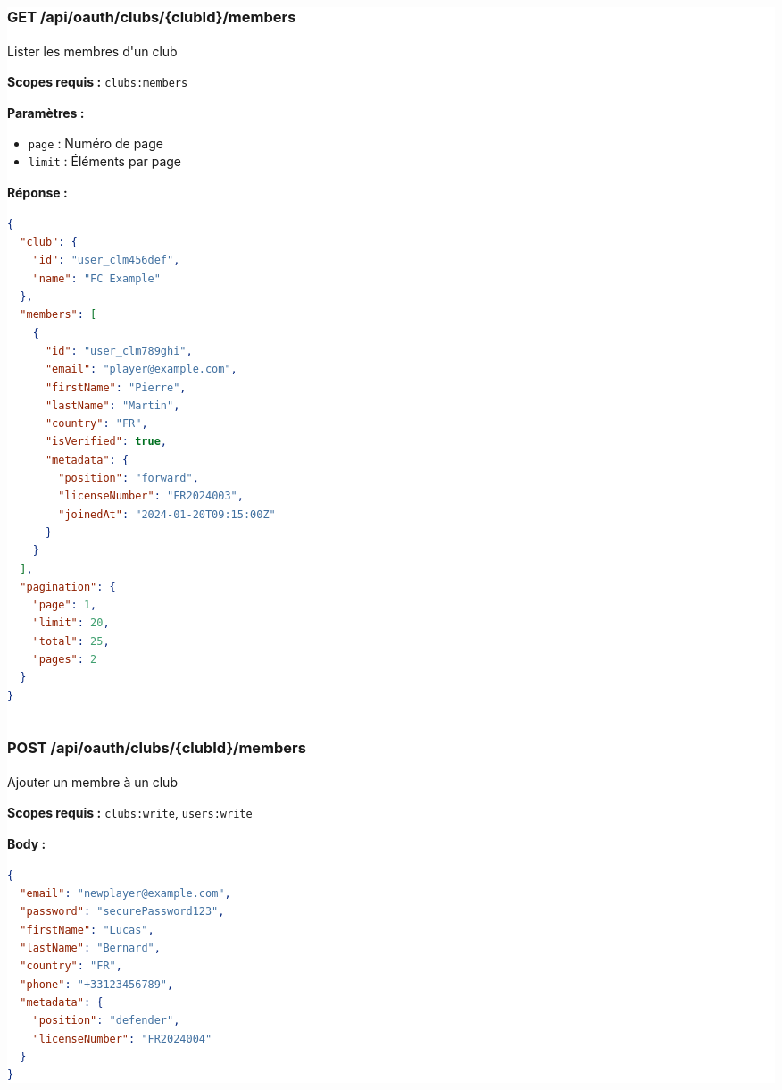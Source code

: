 
### GET /api/oauth/clubs/{clubId}/members
Lister les membres d'un club

**Scopes requis :** `clubs:members`

**Paramètres :**
- `page` : Numéro de page
- `limit` : Éléments par page

**Réponse :**
```json
{
  "club": {
    "id": "user_clm456def",
    "name": "FC Example"
  },
  "members": [
    {
      "id": "user_clm789ghi",
      "email": "player@example.com",
      "firstName": "Pierre",
      "lastName": "Martin",
      "country": "FR",
      "isVerified": true,
      "metadata": {
        "position": "forward",
        "licenseNumber": "FR2024003",
        "joinedAt": "2024-01-20T09:15:00Z"
      }
    }
  ],
  "pagination": {
    "page": 1,
    "limit": 20,
    "total": 25,
    "pages": 2
  }
}
```

---

### POST /api/oauth/clubs/{clubId}/members
Ajouter un membre à un club

**Scopes requis :** `clubs:write`, `users:write`

**Body :**
```json
{
  "email": "newplayer@example.com",
  "password": "securePassword123",
  "firstName": "Lucas",
  "lastName": "Bernard",
  "country": "FR",
  "phone": "+33123456789",
  "metadata": {
    "position": "defender",
    "licenseNumber": "FR2024004"
  }
}
```
